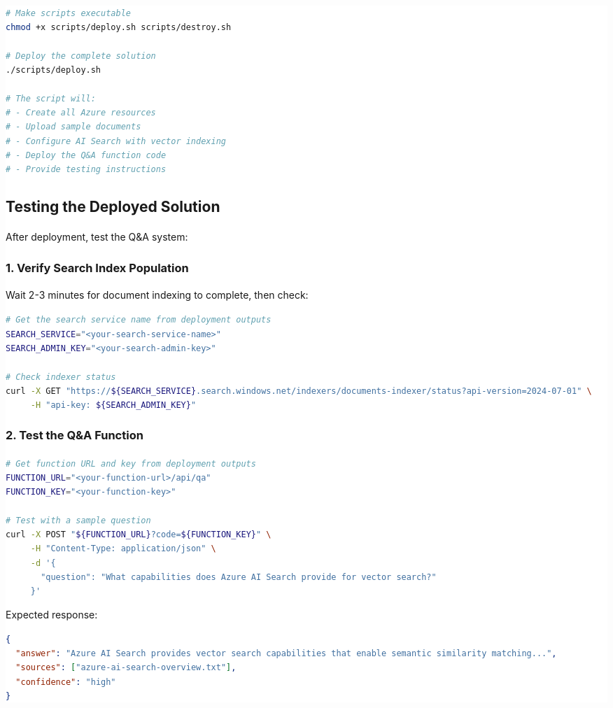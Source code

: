 ```bash
# Make scripts executable
chmod +x scripts/deploy.sh scripts/destroy.sh

# Deploy the complete solution
./scripts/deploy.sh

# The script will:
# - Create all Azure resources
# - Upload sample documents
# - Configure AI Search with vector indexing
# - Deploy the Q&A function code
# - Provide testing instructions
```

## Testing the Deployed Solution

After deployment, test the Q&A system:

### 1. Verify Search Index Population

Wait 2-3 minutes for document indexing to complete, then check:

```bash
# Get the search service name from deployment outputs
SEARCH_SERVICE="<your-search-service-name>"
SEARCH_ADMIN_KEY="<your-search-admin-key>"

# Check indexer status
curl -X GET "https://${SEARCH_SERVICE}.search.windows.net/indexers/documents-indexer/status?api-version=2024-07-01" \
     -H "api-key: ${SEARCH_ADMIN_KEY}"
```

### 2. Test the Q&A Function

```bash
# Get function URL and key from deployment outputs
FUNCTION_URL="<your-function-url>/api/qa"
FUNCTION_KEY="<your-function-key>"

# Test with a sample question
curl -X POST "${FUNCTION_URL}?code=${FUNCTION_KEY}" \
     -H "Content-Type: application/json" \
     -d '{
       "question": "What capabilities does Azure AI Search provide for vector search?"
     }'
```

Expected response:
```json
{
  "answer": "Azure AI Search provides vector search capabilities that enable semantic similarity matching...",
  "sources": ["azure-ai-search-overview.txt"],
  "confidence": "high"
}
```
